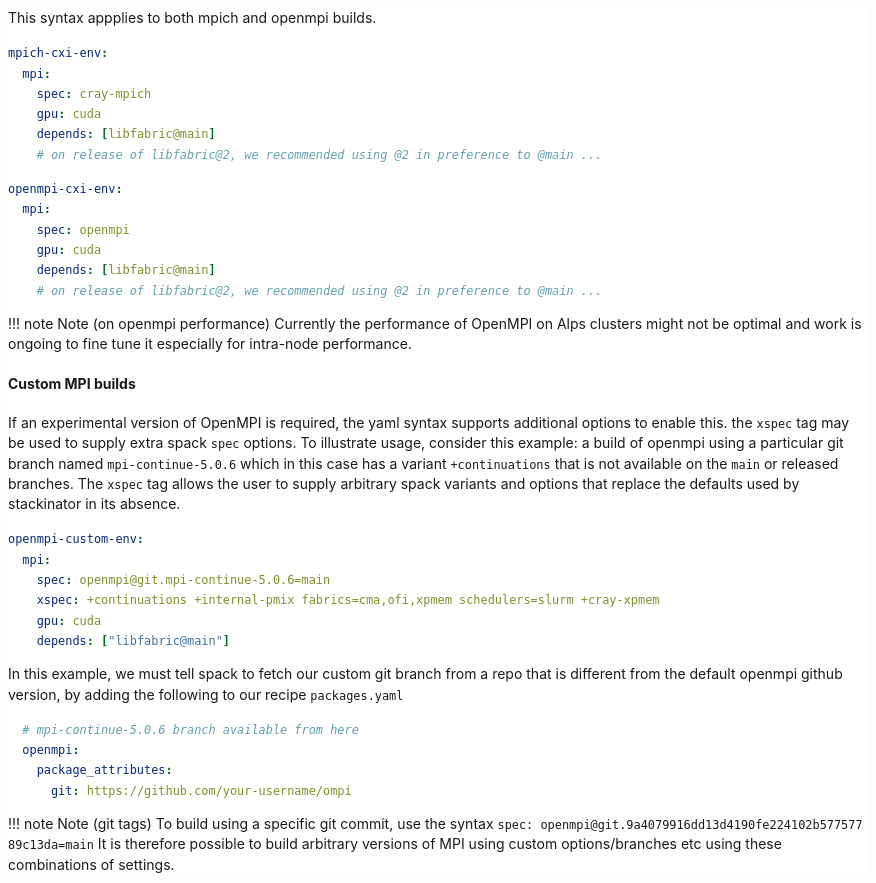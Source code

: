 This syntax appplies to both mpich and openmpi builds.
```yaml title="environments1.yaml: cray-mpich using new libfabric/cxi stack"
mpich-cxi-env:
  mpi:
    spec: cray-mpich
    gpu: cuda
    depends: [libfabric@main]
    # on release of libfabric@2, we recommended using @2 in preference to @main ...
```
```yaml title="environments2.yaml: openmpi using new libfabric/cxi stack"
openmpi-cxi-env:
  mpi:
    spec: openmpi
    gpu: cuda
    depends: [libfabric@main]
    # on release of libfabric@2, we recommended using @2 in preference to @main ...
```
!!! note Note (on openmpi performance)
    Currently the performance of OpenMPI on Alps clusters might not be optimal and work is ongoing to fine tune it especially for intra-node performance.

#### Custom MPI builds
If an experimental version of OpenMPI is required, the yaml syntax supports additional options to enable this. the `xspec` tag may be used to supply extra spack `spec` options.
To illustrate usage, consider this example: a build of openmpi using a particular git branch named `mpi-continue-5.0.6` which in this case has a variant `+continuations` that is not available on the `main` or released branches.
The `xspec` tag allows the user to supply arbitrary spack variants and options that replace the defaults used by stackinator in its absence.
```yaml title="custom-openmpi.yaml: custom build of openmpi"
openmpi-custom-env:
  mpi:
    spec: openmpi@git.mpi-continue-5.0.6=main
    xspec: +continuations +internal-pmix fabrics=cma,ofi,xpmem schedulers=slurm +cray-xpmem
    gpu: cuda
    depends: ["libfabric@main"]
```
In this example, we must tell spack to fetch our custom git branch from a repo that is different from the default openmpi github version, by adding the following to our recipe `packages.yaml`
```yaml title="custom-packages.yaml: custom repo for openmpi"
  # mpi-continue-5.0.6 branch available from here
  openmpi:
    package_attributes:
      git: https://github.com/your-username/ompi
```

!!! note Note (git tags)
    To build using a specific git commit, use the syntax
    ```
    spec: openmpi@git.9a4079916dd13d4190fe224102b57757789c13da=main
    ```
It is therefore possible to build arbitrary versions of MPI using custom options/branches etc using these combinations of settings.

